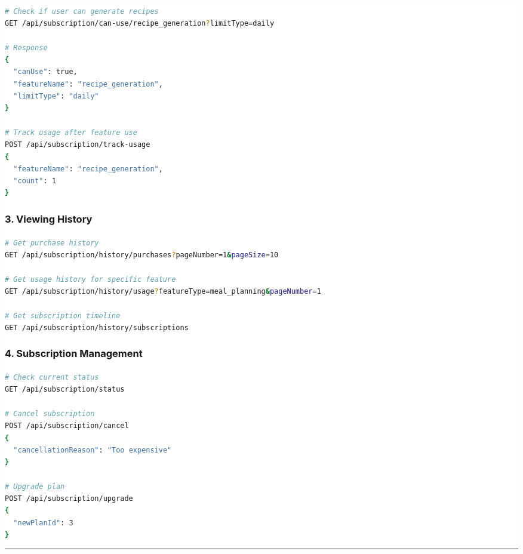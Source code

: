 ```bash
# Check if user can generate recipes
GET /api/subscription/can-use/recipe_generation?limitType=daily

# Response
{
  "canUse": true,
  "featureName": "recipe_generation",
  "limitType": "daily"
}

# Track usage after feature use
POST /api/subscription/track-usage
{
  "featureName": "recipe_generation",
  "count": 1
}
```

### 3. **Viewing History**

```bash
# Get purchase history
GET /api/subscription/history/purchases?pageNumber=1&pageSize=10

# Get usage history for specific feature
GET /api/subscription/history/usage?featureType=meal_planning&pageNumber=1

# Get subscription timeline
GET /api/subscription/history/subscriptions
```

### 4. **Subscription Management**

```bash
# Check current status
GET /api/subscription/status

# Cancel subscription
POST /api/subscription/cancel
{
  "cancellationReason": "Too expensive"
}

# Upgrade plan
POST /api/subscription/upgrade
{
  "newPlanId": 3
}
```

---
